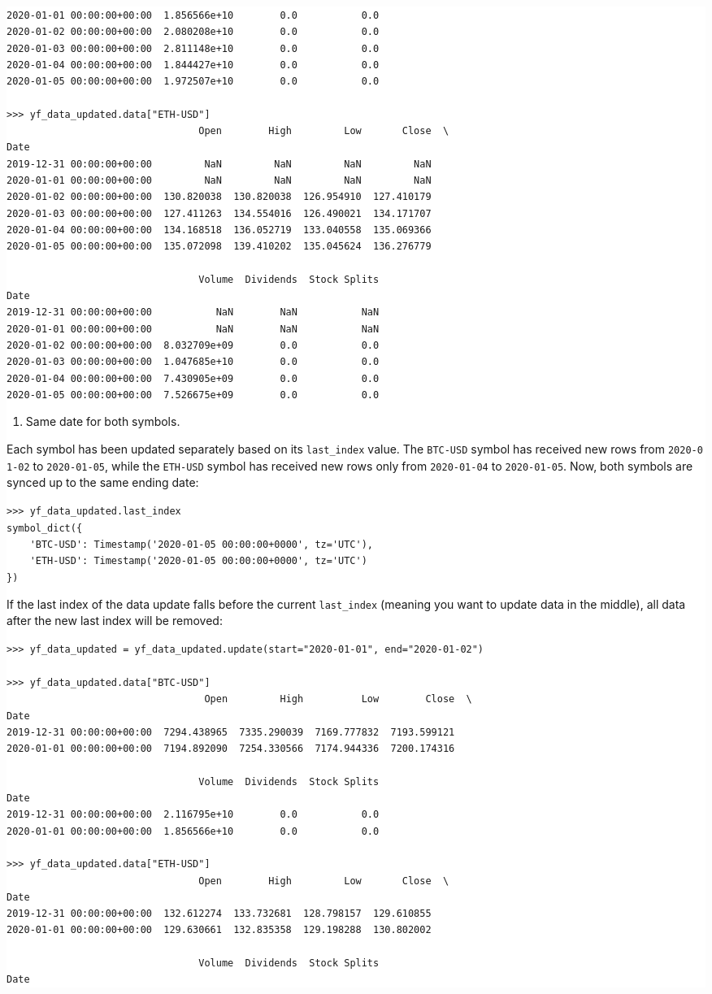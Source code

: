 ```pycon
2020-01-01 00:00:00+00:00  1.856566e+10        0.0           0.0  
2020-01-02 00:00:00+00:00  2.080208e+10        0.0           0.0  
2020-01-03 00:00:00+00:00  2.811148e+10        0.0           0.0  
2020-01-04 00:00:00+00:00  1.844427e+10        0.0           0.0  
2020-01-05 00:00:00+00:00  1.972507e+10        0.0           0.0  

>>> yf_data_updated.data["ETH-USD"]
                                 Open        High         Low       Close  \
Date                                                                        
2019-12-31 00:00:00+00:00         NaN         NaN         NaN         NaN   
2020-01-01 00:00:00+00:00         NaN         NaN         NaN         NaN   
2020-01-02 00:00:00+00:00  130.820038  130.820038  126.954910  127.410179   
2020-01-03 00:00:00+00:00  127.411263  134.554016  126.490021  134.171707   
2020-01-04 00:00:00+00:00  134.168518  136.052719  133.040558  135.069366   
2020-01-05 00:00:00+00:00  135.072098  139.410202  135.045624  136.276779   

                                 Volume  Dividends  Stock Splits  
Date                                                              
2019-12-31 00:00:00+00:00           NaN        NaN           NaN  
2020-01-01 00:00:00+00:00           NaN        NaN           NaN  
2020-01-02 00:00:00+00:00  8.032709e+09        0.0           0.0  
2020-01-03 00:00:00+00:00  1.047685e+10        0.0           0.0  
2020-01-04 00:00:00+00:00  7.430905e+09        0.0           0.0  
2020-01-05 00:00:00+00:00  7.526675e+09        0.0           0.0 
```

1. Same date for both symbols.

Each symbol has been updated separately based on its `last_index` value. The `BTC-USD` symbol 
has received new rows from `2020-01-02` to `2020-01-05`, while the `ETH-USD` symbol has received 
new rows only from `2020-01-04` to `2020-01-05`. Now, both symbols are synced up to the same ending date:

```pycon
>>> yf_data_updated.last_index
symbol_dict({
    'BTC-USD': Timestamp('2020-01-05 00:00:00+0000', tz='UTC'), 
    'ETH-USD': Timestamp('2020-01-05 00:00:00+0000', tz='UTC')
})
```

If the last index of the data update falls before the current `last_index` (meaning you want to 
update data in the middle), all data after the new last index will be removed:

```pycon
>>> yf_data_updated = yf_data_updated.update(start="2020-01-01", end="2020-01-02")

>>> yf_data_updated.data["BTC-USD"]
                                  Open         High          Low        Close  \
Date                                                                            
2019-12-31 00:00:00+00:00  7294.438965  7335.290039  7169.777832  7193.599121   
2020-01-01 00:00:00+00:00  7194.892090  7254.330566  7174.944336  7200.174316   

                                 Volume  Dividends  Stock Splits  
Date                                                              
2019-12-31 00:00:00+00:00  2.116795e+10        0.0           0.0  
2020-01-01 00:00:00+00:00  1.856566e+10        0.0           0.0 

>>> yf_data_updated.data["ETH-USD"]
                                 Open        High         Low       Close  \
Date                                                                        
2019-12-31 00:00:00+00:00  132.612274  133.732681  128.798157  129.610855   
2020-01-01 00:00:00+00:00  129.630661  132.835358  129.198288  130.802002   

                                 Volume  Dividends  Stock Splits  
Date                                                              
```